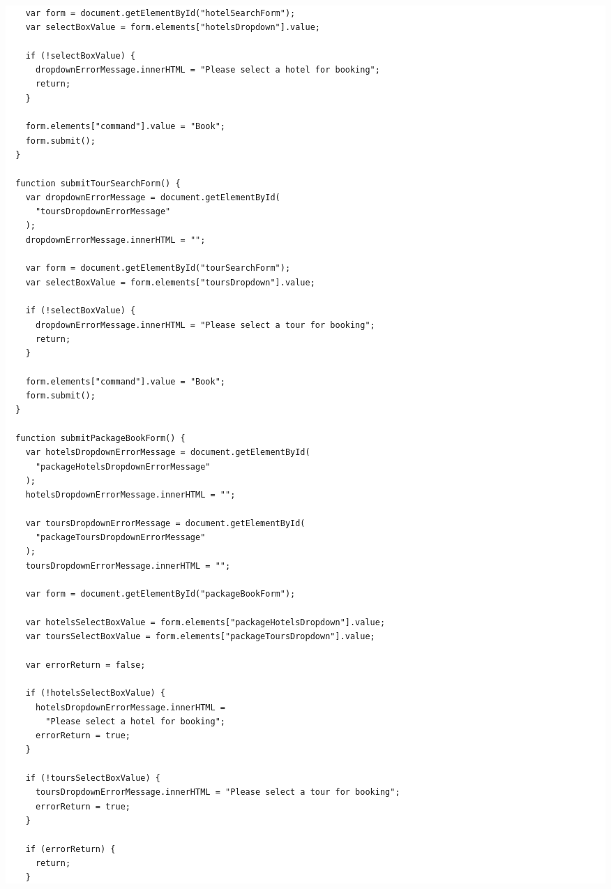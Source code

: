 ```html
    var form = document.getElementById("hotelSearchForm");
    var selectBoxValue = form.elements["hotelsDropdown"].value;

    if (!selectBoxValue) {
      dropdownErrorMessage.innerHTML = "Please select a hotel for booking";
      return;
    }

    form.elements["command"].value = "Book";
    form.submit();
  }

  function submitTourSearchForm() {
    var dropdownErrorMessage = document.getElementById(
      "toursDropdownErrorMessage"
    );
    dropdownErrorMessage.innerHTML = "";

    var form = document.getElementById("tourSearchForm");
    var selectBoxValue = form.elements["toursDropdown"].value;

    if (!selectBoxValue) {
      dropdownErrorMessage.innerHTML = "Please select a tour for booking";
      return;
    }

    form.elements["command"].value = "Book";
    form.submit();
  }

  function submitPackageBookForm() {
    var hotelsDropdownErrorMessage = document.getElementById(
      "packageHotelsDropdownErrorMessage"
    );
    hotelsDropdownErrorMessage.innerHTML = "";

    var toursDropdownErrorMessage = document.getElementById(
      "packageToursDropdownErrorMessage"
    );
    toursDropdownErrorMessage.innerHTML = "";

    var form = document.getElementById("packageBookForm");

    var hotelsSelectBoxValue = form.elements["packageHotelsDropdown"].value;
    var toursSelectBoxValue = form.elements["packageToursDropdown"].value;

    var errorReturn = false;

    if (!hotelsSelectBoxValue) {
      hotelsDropdownErrorMessage.innerHTML =
        "Please select a hotel for booking";
      errorReturn = true;
    }

    if (!toursSelectBoxValue) {
      toursDropdownErrorMessage.innerHTML = "Please select a tour for booking";
      errorReturn = true;
    }

    if (errorReturn) {
      return;
    }

```